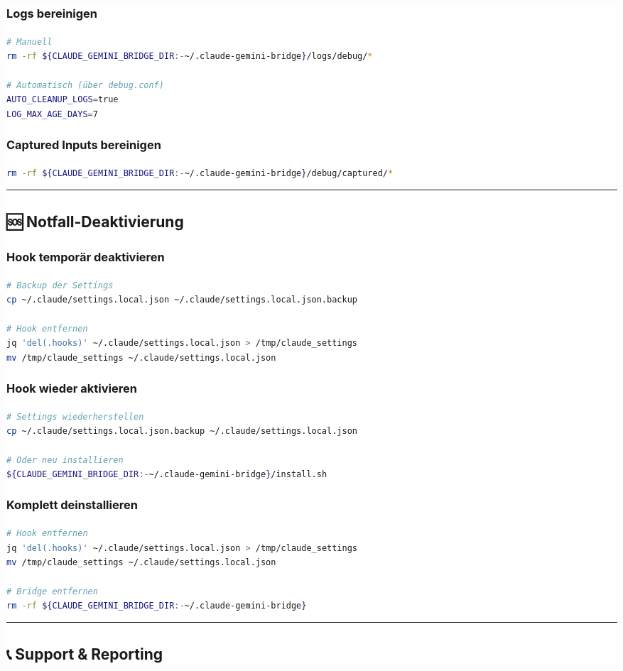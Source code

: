 ### Logs bereinigen
```bash
# Manuell
rm -rf ${CLAUDE_GEMINI_BRIDGE_DIR:-~/.claude-gemini-bridge}/logs/debug/*

# Automatisch (über debug.conf)
AUTO_CLEANUP_LOGS=true
LOG_MAX_AGE_DAYS=7
```

### Captured Inputs bereinigen
```bash
rm -rf ${CLAUDE_GEMINI_BRIDGE_DIR:-~/.claude-gemini-bridge}/debug/captured/*
```

---

## 🆘 Notfall-Deaktivierung

### Hook temporär deaktivieren
```bash
# Backup der Settings
cp ~/.claude/settings.local.json ~/.claude/settings.local.json.backup

# Hook entfernen
jq 'del(.hooks)' ~/.claude/settings.local.json > /tmp/claude_settings
mv /tmp/claude_settings ~/.claude/settings.local.json
```

### Hook wieder aktivieren
```bash
# Settings wiederherstellen
cp ~/.claude/settings.local.json.backup ~/.claude/settings.local.json

# Oder neu installieren
${CLAUDE_GEMINI_BRIDGE_DIR:-~/.claude-gemini-bridge}/install.sh
```

### Komplett deinstallieren
```bash
# Hook entfernen
jq 'del(.hooks)' ~/.claude/settings.local.json > /tmp/claude_settings
mv /tmp/claude_settings ~/.claude/settings.local.json

# Bridge entfernen
rm -rf ${CLAUDE_GEMINI_BRIDGE_DIR:-~/.claude-gemini-bridge}
```

---

## 📞 Support & Reporting
